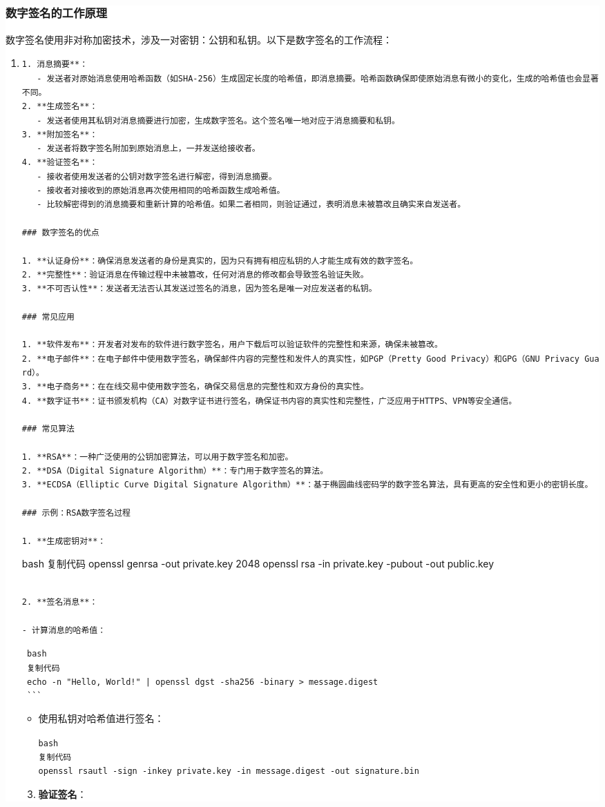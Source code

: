 ### 数字签名的工作原理

数字签名使用非对称加密技术，涉及一对密钥：公钥和私钥。以下是数字签名的工作流程：

1. ```
   1. 消息摘要**：
      - 发送者对原始消息使用哈希函数（如SHA-256）生成固定长度的哈希值，即消息摘要。哈希函数确保即使原始消息有微小的变化，生成的哈希值也会显著不同。
   2. **生成签名**：
      - 发送者使用其私钥对消息摘要进行加密，生成数字签名。这个签名唯一地对应于消息摘要和私钥。
   3. **附加签名**：
      - 发送者将数字签名附加到原始消息上，一并发送给接收者。
   4. **验证签名**：
      - 接收者使用发送者的公钥对数字签名进行解密，得到消息摘要。
      - 接收者对接收到的原始消息再次使用相同的哈希函数生成哈希值。
      - 比较解密得到的消息摘要和重新计算的哈希值。如果二者相同，则验证通过，表明消息未被篡改且确实来自发送者。
   
   ### 数字签名的优点
   
   1. **认证身份**：确保消息发送者的身份是真实的，因为只有拥有相应私钥的人才能生成有效的数字签名。
   2. **完整性**：验证消息在传输过程中未被篡改，任何对消息的修改都会导致签名验证失败。
   3. **不可否认性**：发送者无法否认其发送过签名的消息，因为签名是唯一对应发送者的私钥。
   
   ### 常见应用
   
   1. **软件发布**：开发者对发布的软件进行数字签名，用户下载后可以验证软件的完整性和来源，确保未被篡改。
   2. **电子邮件**：在电子邮件中使用数字签名，确保邮件内容的完整性和发件人的真实性，如PGP（Pretty Good Privacy）和GPG（GNU Privacy Guard）。
   3. **电子商务**：在在线交易中使用数字签名，确保交易信息的完整性和双方身份的真实性。
   4. **数字证书**：证书颁发机构（CA）对数字证书进行签名，确保证书内容的真实性和完整性，广泛应用于HTTPS、VPN等安全通信。
   
   ### 常见算法
   
   1. **RSA**：一种广泛使用的公钥加密算法，可以用于数字签名和加密。
   2. **DSA（Digital Signature Algorithm）**：专门用于数字签名的算法。
   3. **ECDSA（Elliptic Curve Digital Signature Algorithm）**：基于椭圆曲线密码学的数字签名算法，具有更高的安全性和更小的密钥长度。
   
   ### 示例：RSA数字签名过程
   
   1. **生成密钥对**：
   
   ```
      bash
      复制代码
      openssl genrsa -out private.key 2048
      openssl rsa -in private.key -pubout -out public.key
      ```
   
   2. **签名消息**：
   
      - 计算消息的哈希值：
   
      ```
        bash
        复制代码
        echo -n "Hello, World!" | openssl dgst -sha256 -binary > message.digest
        ```
   
      - 使用私钥对哈希值进行签名：
   
        ```
        bash
        复制代码
        openssl rsautl -sign -inkey private.key -in message.digest -out signature.bin
        ```
   
   3. **验证签名**：
   ```